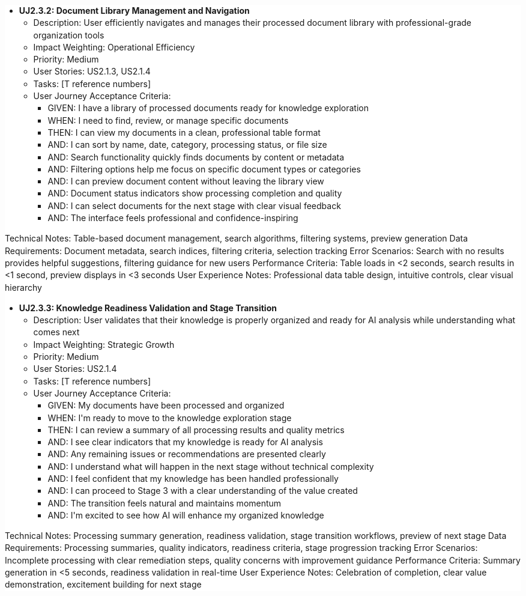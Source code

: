 - **UJ2.3.2: Document Library Management and Navigation**
  * Description: User efficiently navigates and manages their processed document library with professional-grade organization tools
  * Impact Weighting: Operational Efficiency
  * Priority: Medium
  * User Stories: US2.1.3, US2.1.4
  * Tasks: [T reference numbers]
  * User Journey Acceptance Criteria:
    - GIVEN: I have a library of processed documents ready for knowledge exploration
    - WHEN: I need to find, review, or manage specific documents
    - THEN: I can view my documents in a clean, professional table format
    - AND: I can sort by name, date, category, processing status, or file size
    - AND: Search functionality quickly finds documents by content or metadata
    - AND: Filtering options help me focus on specific document types or categories
    - AND: I can preview document content without leaving the library view
    - AND: Document status indicators show processing completion and quality
    - AND: I can select documents for the next stage with clear visual feedback
    - AND: The interface feels professional and confidence-inspiring

Technical Notes: Table-based document management, search algorithms, filtering systems, preview generation
Data Requirements: Document metadata, search indices, filtering criteria, selection tracking
Error Scenarios: Search with no results provides helpful suggestions, filtering guidance for new users
Performance Criteria: Table loads in <2 seconds, search results in <1 second, preview displays in <3 seconds
User Experience Notes: Professional data table design, intuitive controls, clear visual hierarchy

- **UJ2.3.3: Knowledge Readiness Validation and Stage Transition**
  * Description: User validates that their knowledge is properly organized and ready for AI analysis while understanding what comes next
  * Impact Weighting: Strategic Growth
  * Priority: Medium
  * User Stories: US2.1.4
  * Tasks: [T reference numbers]
  * User Journey Acceptance Criteria:
    - GIVEN: My documents have been processed and organized
    - WHEN: I'm ready to move to the knowledge exploration stage
    - THEN: I can review a summary of all processing results and quality metrics
    - AND: I see clear indicators that my knowledge is ready for AI analysis
    - AND: Any remaining issues or recommendations are presented clearly
    - AND: I understand what will happen in the next stage without technical complexity
    - AND: I feel confident that my knowledge has been handled professionally
    - AND: I can proceed to Stage 3 with a clear understanding of the value created
    - AND: The transition feels natural and maintains momentum
    - AND: I'm excited to see how AI will enhance my organized knowledge

Technical Notes: Processing summary generation, readiness validation, stage transition workflows, preview of next stage
Data Requirements: Processing summaries, quality indicators, readiness criteria, stage progression tracking
Error Scenarios: Incomplete processing with clear remediation steps, quality concerns with improvement guidance
Performance Criteria: Summary generation in <5 seconds, readiness validation in real-time
User Experience Notes: Celebration of completion, clear value demonstration, excitement building for next stage
